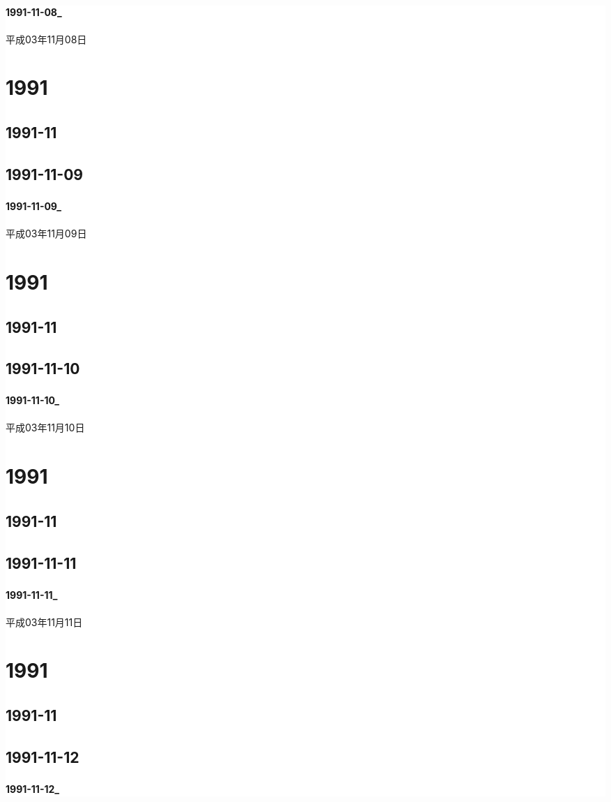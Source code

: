 #### 1991-11-08_

平成03年11月08日


# 1991

## 1991-11

## 1991-11-09

#### 1991-11-09_

平成03年11月09日


# 1991

## 1991-11

## 1991-11-10

#### 1991-11-10_

平成03年11月10日


# 1991

## 1991-11

## 1991-11-11

#### 1991-11-11_

平成03年11月11日


# 1991

## 1991-11

## 1991-11-12

#### 1991-11-12_
